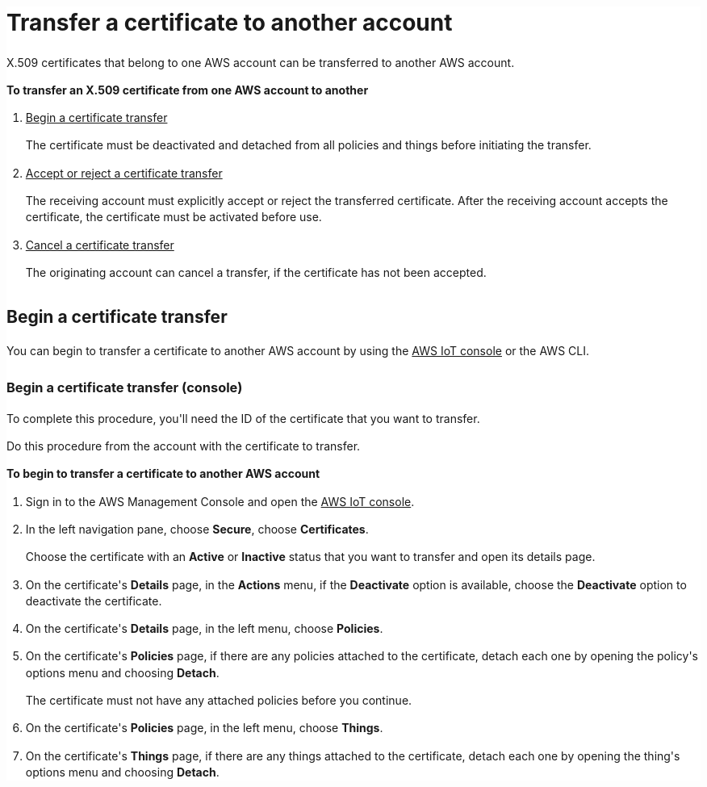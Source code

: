 # Transfer a certificate to another account<a name="transfer-cert"></a>

X\.509 certificates that belong to one AWS account can be transferred to another AWS account\.

**To transfer an X\.509 certificate from one AWS account to another**

1. [Begin a certificate transfer](#transfer-cert-init)

   The certificate must be deactivated and detached from all policies and things before initiating the transfer\.

1. [Accept or reject a certificate transfer](#transfer-cert-accept)

   The receiving account must explicitly accept or reject the transferred certificate\. After the receiving account accepts the certificate, the certificate must be activated before use\.

1. [Cancel a certificate transfer](#transfer-cert-cancel)

   The originating account can cancel a transfer, if the certificate has not been accepted\.

## Begin a certificate transfer<a name="transfer-cert-init"></a>

You can begin to transfer a certificate to another AWS account by using the [AWS IoT console](https://console.aws.amazon.com/iot/home) or the AWS CLI\.

### Begin a certificate transfer \(console\)<a name="transfer-cert-init-console"></a>

To complete this procedure, you'll need the ID of the certificate that you want to transfer\.

Do this procedure from the account with the certificate to transfer\.

**To begin to transfer a certificate to another AWS account**

1. Sign in to the AWS Management Console and open the [AWS IoT console](https://console.aws.amazon.com/iot/home)\.

1. In the left navigation pane, choose **Secure**, choose **Certificates**\.

   Choose the certificate with an **Active** or **Inactive** status that you want to transfer and open its details page\.

1. On the certificate's **Details** page, in the **Actions** menu, if the **Deactivate** option is available, choose the **Deactivate** option to deactivate the certificate\.

1. On the certificate's **Details** page, in the left menu, choose **Policies**\.

1. On the certificate's **Policies** page, if there are any policies attached to the certificate, detach each one by opening the policy's options menu and choosing **Detach**\.

   The certificate must not have any attached policies before you continue\.

1. On the certificate's **Policies** page, in the left menu, choose **Things**\.

1. On the certificate's **Things** page, if there are any things attached to the certificate, detach each one by opening the thing's options menu and choosing **Detach**\.
